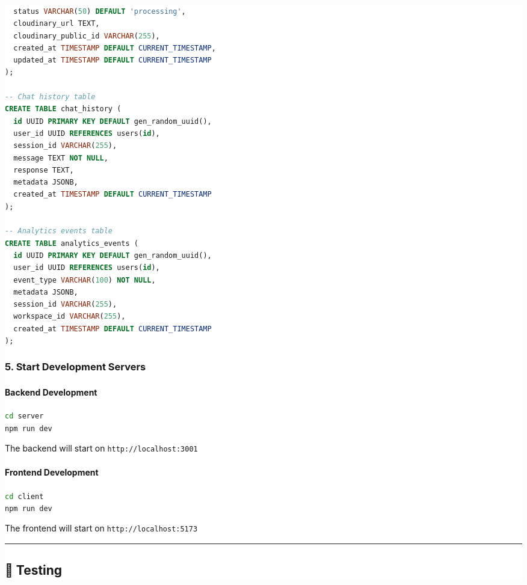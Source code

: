 ```sql
  status VARCHAR(50) DEFAULT 'processing',
  cloudinary_url TEXT,
  cloudinary_public_id VARCHAR(255),
  created_at TIMESTAMP DEFAULT CURRENT_TIMESTAMP,
  updated_at TIMESTAMP DEFAULT CURRENT_TIMESTAMP
);

-- Chat history table
CREATE TABLE chat_history (
  id UUID PRIMARY KEY DEFAULT gen_random_uuid(),
  user_id UUID REFERENCES users(id),
  session_id VARCHAR(255),
  message TEXT NOT NULL,
  response TEXT,
  metadata JSONB,
  created_at TIMESTAMP DEFAULT CURRENT_TIMESTAMP
);

-- Analytics events table
CREATE TABLE analytics_events (
  id UUID PRIMARY KEY DEFAULT gen_random_uuid(),
  user_id UUID REFERENCES users(id),
  event_type VARCHAR(100) NOT NULL,
  metadata JSONB,
  session_id VARCHAR(255),
  workspace_id VARCHAR(255),
  created_at TIMESTAMP DEFAULT CURRENT_TIMESTAMP
);
```

### 5. Start Development Servers

#### Backend Development
```bash
cd server
npm run dev
```

The backend will start on `http://localhost:3001`

#### Frontend Development
```bash
cd client
npm run dev
```

The frontend will start on `http://localhost:5173`

---

## 🧪 Testing
